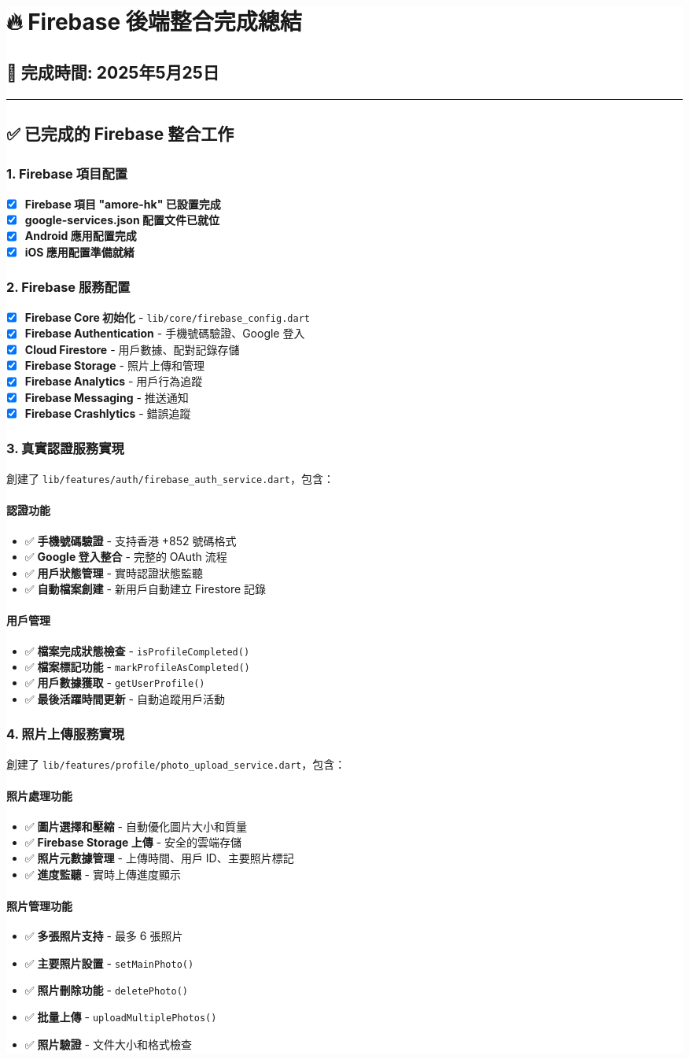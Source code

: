 # 🔥 Firebase 後端整合完成總結

## 📅 **完成時間**: 2025年5月25日

---

## ✅ **已完成的 Firebase 整合工作**

### **1. Firebase 項目配置**
- [x] **Firebase 項目 "amore-hk" 已設置完成**
- [x] **google-services.json 配置文件已就位**
- [x] **Android 應用配置完成**
- [x] **iOS 應用配置準備就緒**

### **2. Firebase 服務配置**
- [x] **Firebase Core 初始化** - `lib/core/firebase_config.dart`
- [x] **Firebase Authentication** - 手機號碼驗證、Google 登入
- [x] **Cloud Firestore** - 用戶數據、配對記錄存儲
- [x] **Firebase Storage** - 照片上傳和管理
- [x] **Firebase Analytics** - 用戶行為追蹤
- [x] **Firebase Messaging** - 推送通知
- [x] **Firebase Crashlytics** - 錯誤追蹤

### **3. 真實認證服務實現**
創建了 `lib/features/auth/firebase_auth_service.dart`，包含：

#### **認證功能**
- ✅ **手機號碼驗證** - 支持香港 +852 號碼格式
- ✅ **Google 登入整合** - 完整的 OAuth 流程
- ✅ **用戶狀態管理** - 實時認證狀態監聽
- ✅ **自動檔案創建** - 新用戶自動建立 Firestore 記錄

#### **用戶管理**
- ✅ **檔案完成狀態檢查** - `isProfileCompleted()`
- ✅ **檔案標記功能** - `markProfileAsCompleted()`
- ✅ **用戶數據獲取** - `getUserProfile()`
- ✅ **最後活躍時間更新** - 自動追蹤用戶活動

### **4. 照片上傳服務實現**
創建了 `lib/features/profile/photo_upload_service.dart`，包含：

#### **照片處理功能**
- ✅ **圖片選擇和壓縮** - 自動優化圖片大小和質量
- ✅ **Firebase Storage 上傳** - 安全的雲端存儲
- ✅ **照片元數據管理** - 上傳時間、用戶 ID、主要照片標記
- ✅ **進度監聽** - 實時上傳進度顯示

#### **照片管理功能**
- ✅ **多張照片支持** - 最多 6 張照片
- ✅ **主要照片設置** - `setMainPhoto()`
- ✅ **照片刪除功能** - `deletePhoto()`
- ✅ **批量上傳** - `uploadMultiplePhotos()`
- ✅ **照片驗證** - 文件大小和格式檢查


  [userId]: {
  [matchId]: {